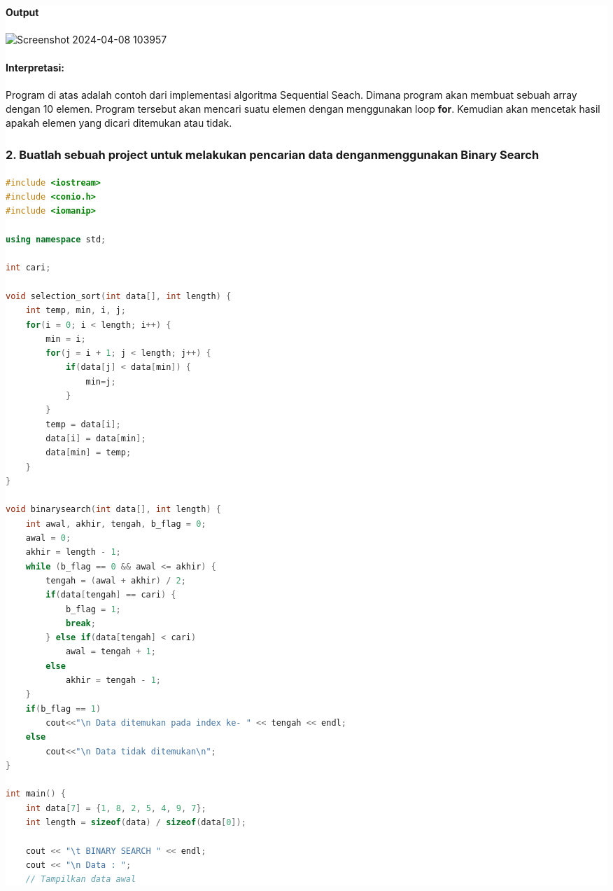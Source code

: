#### Output

![Screenshot 2024-04-08 103957](https://github.com/rennanvra/Praktikum-4/assets/162097323/0e307303-6bc5-4896-8170-7c5e38ab8e6c)

#### Interpretasi:
Program di atas adalah contoh dari implementasi algoritma Sequential Seach. Dimana program akan membuat sebuah array dengan 10 elemen. Program tersebut akan mencari suatu elemen dengan menggunakan loop **for**. Kemudian akan mencetak hasil apakah elemen yang dicari ditemukan atau tidak.

### 2. Buatlah sebuah project untuk melakukan pencarian data denganmenggunakan Binary Search

```C++
#include <iostream>
#include <conio.h>
#include <iomanip>

using namespace std;

int cari;

void selection_sort(int data[], int length) {
    int temp, min, i, j;
    for(i = 0; i < length; i++) {
        min = i;
        for(j = i + 1; j < length; j++) {
            if(data[j] < data[min]) {
                min=j;
            }
        }
        temp = data[i];
        data[i] = data[min];
        data[min] = temp;
    }
}

void binarysearch(int data[], int length) {
    int awal, akhir, tengah, b_flag = 0;
    awal = 0;
    akhir = length - 1;
    while (b_flag == 0 && awal <= akhir) {
        tengah = (awal + akhir) / 2;
        if(data[tengah] == cari) {
            b_flag = 1;
            break;
        } else if(data[tengah] < cari)
            awal = tengah + 1;
        else
            akhir = tengah - 1;
    }
    if(b_flag == 1)
        cout<<"\n Data ditemukan pada index ke- " << tengah << endl;
    else
        cout<<"\n Data tidak ditemukan\n";
}

int main() {
    int data[7] = {1, 8, 2, 5, 4, 9, 7};
    int length = sizeof(data) / sizeof(data[0]);

    cout << "\t BINARY SEARCH " << endl;
    cout << "\n Data : ";
    // Tampilkan data awal
```
